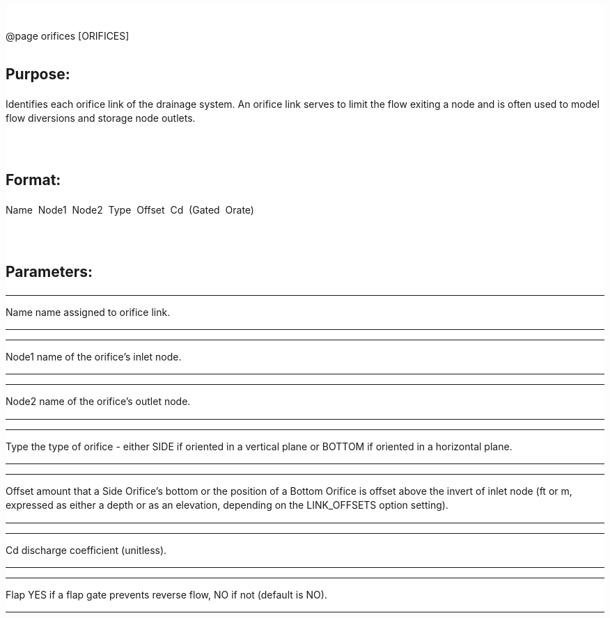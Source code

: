  

@page orifices  [ORIFICES]


## Purpose:

Identifies each orifice link of the drainage system. An orifice link
serves to limit the flow exiting a node and is often used to model flow
diversions and storage node outlets.

 

## Format:

Name  Node1  Node2  Type  Offset  Cd  (Gated  Orate)

 

## Parameters:

  ------ --------------------------------
  Name   name assigned to orifice link.
  ------ --------------------------------

  ------- -----------------------------------
  Node1   name of the orifice’s inlet node.
  ------- -----------------------------------

  ------- ------------------------------------
  Node2   name of the orifice’s outlet node.
  ------- ------------------------------------

  ------ ----------------------------------------------------------------------------------------------------------------
  Type   the type of orifice - either SIDE if oriented in a vertical plane or BOTTOM if oriented in a horizontal plane.
  ------ ----------------------------------------------------------------------------------------------------------------

  -------- ---------------------------------------------------------------------------------------------------------------------------------------------------------------------------------------------------------------------------
  Offset   amount that a Side Orifice’s bottom or the position of a Bottom Orifice is offset above the invert of inlet node (ft or m, expressed as either a depth or as an elevation, depending on the LINK_OFFSETS option setting).
  -------- ---------------------------------------------------------------------------------------------------------------------------------------------------------------------------------------------------------------------------

  ---- -----------------------------------
  Cd   discharge coefficient (unitless).
  ---- -----------------------------------

  ------ ----------------------------------------------------------------------
  Flap   YES if a flap gate prevents reverse flow, NO if not (default is NO).
  ------ ----------------------------------------------------------------------
